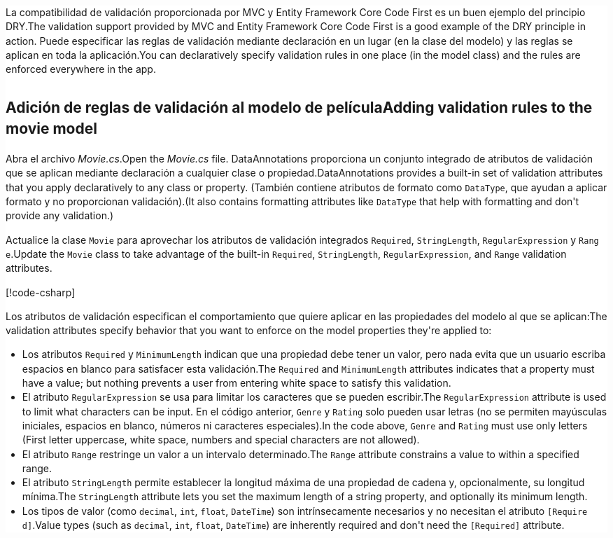 <span data-ttu-id="2f3cf-112">La compatibilidad de validación proporcionada por MVC y Entity Framework Core Code First es un buen ejemplo del principio DRY.</span><span class="sxs-lookup"><span data-stu-id="2f3cf-112">The validation support provided by MVC and Entity Framework Core Code First is a good example of the DRY principle in action.</span></span> <span data-ttu-id="2f3cf-113">Puede especificar las reglas de validación mediante declaración en un lugar (en la clase del modelo) y las reglas se aplican en toda la aplicación.</span><span class="sxs-lookup"><span data-stu-id="2f3cf-113">You can declaratively specify validation rules in one place (in the model class) and the rules are enforced everywhere in the app.</span></span>

## <a name="adding-validation-rules-to-the-movie-model"></a><span data-ttu-id="2f3cf-114">Adición de reglas de validación al modelo de película</span><span class="sxs-lookup"><span data-stu-id="2f3cf-114">Adding validation rules to the movie model</span></span>

<span data-ttu-id="2f3cf-115">Abra el archivo *Movie.cs*.</span><span class="sxs-lookup"><span data-stu-id="2f3cf-115">Open the *Movie.cs* file.</span></span> <span data-ttu-id="2f3cf-116">DataAnnotations proporciona un conjunto integrado de atributos de validación que se aplican mediante declaración a cualquier clase o propiedad.</span><span class="sxs-lookup"><span data-stu-id="2f3cf-116">DataAnnotations provides a built-in set of validation attributes that you apply declaratively to any class or property.</span></span> <span data-ttu-id="2f3cf-117">(También contiene atributos de formato como `DataType`, que ayudan a aplicar formato y no proporcionan validación).</span><span class="sxs-lookup"><span data-stu-id="2f3cf-117">(It also contains formatting attributes like `DataType` that help with formatting and don't provide any validation.)</span></span>

<span data-ttu-id="2f3cf-118">Actualice la clase `Movie` para aprovechar los atributos de validación integrados `Required`, `StringLength`, `RegularExpression` y `Range`.</span><span class="sxs-lookup"><span data-stu-id="2f3cf-118">Update the `Movie` class to take advantage of the built-in `Required`, `StringLength`, `RegularExpression`, and `Range` validation attributes.</span></span>

[!code-csharp[](~/tutorials/first-mvc-app/start-mvc//sample/MvcMovie22/Models/MovieDateRatingDA.cs?name=snippet1)]

<span data-ttu-id="2f3cf-119">Los atributos de validación especifican el comportamiento que quiere aplicar en las propiedades del modelo al que se aplican:</span><span class="sxs-lookup"><span data-stu-id="2f3cf-119">The validation attributes specify behavior that you want to enforce on the model properties they're applied to:</span></span>

* <span data-ttu-id="2f3cf-120">Los atributos `Required` y `MinimumLength` indican que una propiedad debe tener un valor, pero nada evita que un usuario escriba espacios en blanco para satisfacer esta validación.</span><span class="sxs-lookup"><span data-stu-id="2f3cf-120">The `Required` and `MinimumLength` attributes indicates that a property must have a value; but nothing prevents a user from entering white space to satisfy this validation.</span></span> 
* <span data-ttu-id="2f3cf-121">El atributo `RegularExpression` se usa para limitar los caracteres que se pueden escribir.</span><span class="sxs-lookup"><span data-stu-id="2f3cf-121">The `RegularExpression` attribute is used to limit what characters can be input.</span></span> <span data-ttu-id="2f3cf-122">En el código anterior, `Genre` y `Rating` solo pueden usar letras (no se permiten mayúsculas iniciales, espacios en blanco, números ni caracteres especiales).</span><span class="sxs-lookup"><span data-stu-id="2f3cf-122">In the code above, `Genre` and `Rating` must use only letters (First letter uppercase, white space, numbers and special characters are not allowed).</span></span>
* <span data-ttu-id="2f3cf-123">El atributo `Range` restringe un valor a un intervalo determinado.</span><span class="sxs-lookup"><span data-stu-id="2f3cf-123">The `Range` attribute constrains a value to within a specified range.</span></span> 
* <span data-ttu-id="2f3cf-124">El atributo `StringLength` permite establecer la longitud máxima de una propiedad de cadena y, opcionalmente, su longitud mínima.</span><span class="sxs-lookup"><span data-stu-id="2f3cf-124">The `StringLength` attribute lets you set the maximum length of a string property, and optionally its minimum length.</span></span> 
* <span data-ttu-id="2f3cf-125">Los tipos de valor (como `decimal`, `int`, `float`, `DateTime`) son intrínsecamente necesarios y no necesitan el atributo `[Required]`.</span><span class="sxs-lookup"><span data-stu-id="2f3cf-125">Value types (such as `decimal`, `int`, `float`, `DateTime`) are inherently required and don't need the `[Required]` attribute.</span></span>

